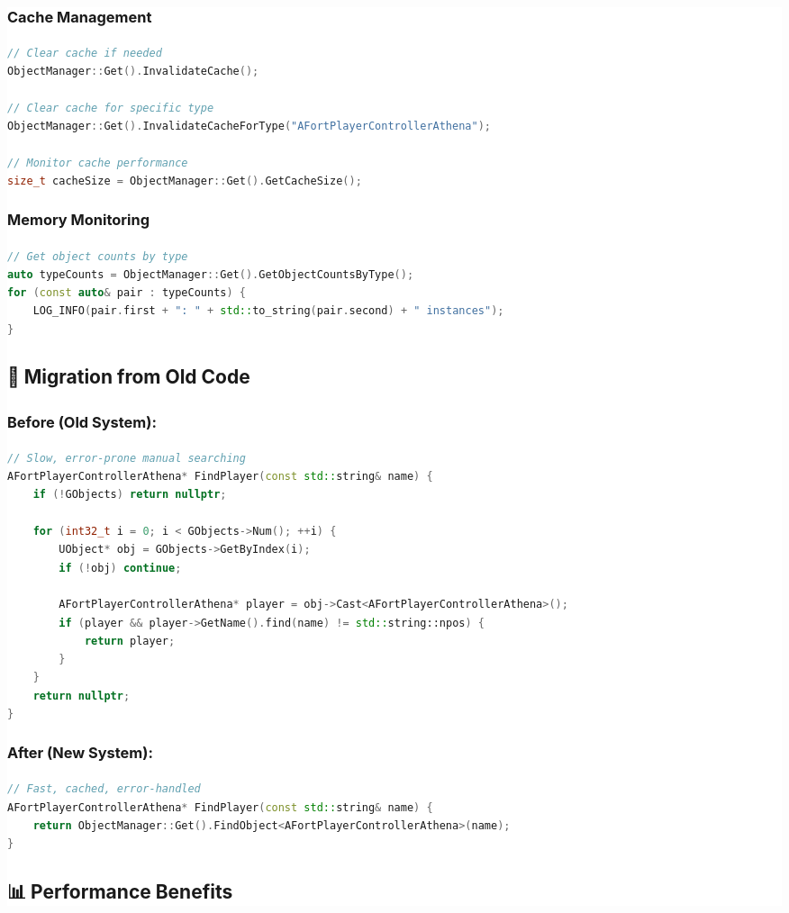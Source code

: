 ### Cache Management
```cpp
// Clear cache if needed
ObjectManager::Get().InvalidateCache();

// Clear cache for specific type
ObjectManager::Get().InvalidateCacheForType("AFortPlayerControllerAthena");

// Monitor cache performance
size_t cacheSize = ObjectManager::Get().GetCacheSize();
```

### Memory Monitoring
```cpp
// Get object counts by type
auto typeCounts = ObjectManager::Get().GetObjectCountsByType();
for (const auto& pair : typeCounts) {
    LOG_INFO(pair.first + ": " + std::to_string(pair.second) + " instances");
}
```

## 🔄 Migration from Old Code

### Before (Old System):
```cpp
// Slow, error-prone manual searching
AFortPlayerControllerAthena* FindPlayer(const std::string& name) {
    if (!GObjects) return nullptr;
    
    for (int32_t i = 0; i < GObjects->Num(); ++i) {
        UObject* obj = GObjects->GetByIndex(i);
        if (!obj) continue;
        
        AFortPlayerControllerAthena* player = obj->Cast<AFortPlayerControllerAthena>();
        if (player && player->GetName().find(name) != std::string::npos) {
            return player;
        }
    }
    return nullptr;
}
```

### After (New System):
```cpp
// Fast, cached, error-handled
AFortPlayerControllerAthena* FindPlayer(const std::string& name) {
    return ObjectManager::Get().FindObject<AFortPlayerControllerAthena>(name);
}
```

## 📊 Performance Benefits
